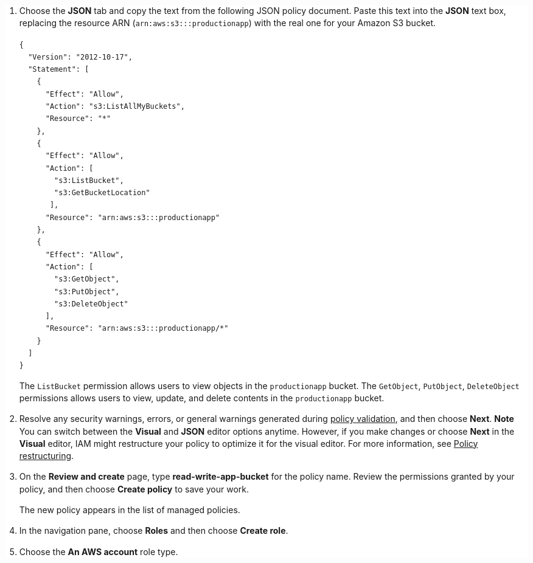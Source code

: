 1. Choose the **JSON** tab and copy the text from the following JSON policy document\. Paste this text into the **JSON** text box, replacing the resource ARN \(`arn:aws:s3:::productionapp`\) with the real one for your Amazon S3 bucket\.

   ```
   {
     "Version": "2012-10-17",
     "Statement": [
       {
         "Effect": "Allow",
         "Action": "s3:ListAllMyBuckets",
         "Resource": "*"
       },
       {
         "Effect": "Allow",
         "Action": [
           "s3:ListBucket",
           "s3:GetBucketLocation"
          ],
         "Resource": "arn:aws:s3:::productionapp"
       },
       {
         "Effect": "Allow",
         "Action": [
           "s3:GetObject",
           "s3:PutObject",
           "s3:DeleteObject"
         ],
         "Resource": "arn:aws:s3:::productionapp/*"
       }
     ]
   }
   ```

   The `ListBucket` permission allows users to view objects in the `productionapp` bucket\. The `GetObject`, `PutObject`, `DeleteObject` permissions allows users to view, update, and delete contents in the `productionapp` bucket\.

1.  Resolve any security warnings, errors, or general warnings generated during [policy validation](access_policies_policy-validator.md), and then choose **Next**\. 
**Note**  
You can switch between the **Visual** and **JSON** editor options anytime\. However, if you make changes or choose **Next** in the **Visual** editor, IAM might restructure your policy to optimize it for the visual editor\. For more information, see [Policy restructuring](troubleshoot_policies.md#troubleshoot_viseditor-restructure)\.

1. On the **Review and create** page, type **read\-write\-app\-bucket** for the policy name\. Review the permissions granted by your policy, and then choose **Create policy** to save your work\.

   The new policy appears in the list of managed policies\.

1. In the navigation pane, choose **Roles** and then choose **Create role**\.

1. Choose the **An AWS account** role type\.
